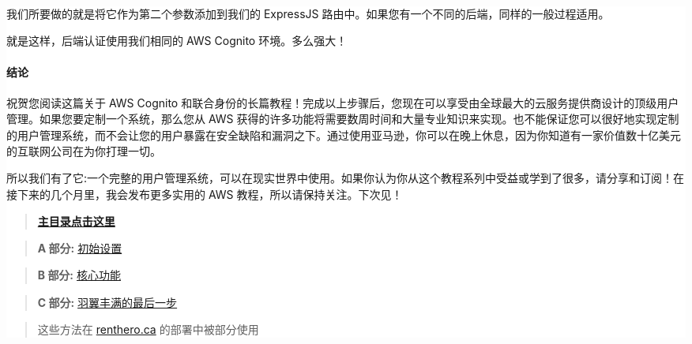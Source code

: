 我们所要做的就是将它作为第二个参数添加到我们的 ExpressJS 路由中。如果您有一个不同的后端，同样的一般过程适用。

就是这样，后端认证使用我们相同的 AWS Cognito 环境。多么强大！

#### 结论

祝贺您阅读这篇关于 AWS Cognito 和联合身份的长篇教程！完成以上步骤后，您现在可以享受由全球最大的云服务提供商设计的顶级用户管理。如果您要定制一个系统，那么您从 AWS 获得的许多功能将需要数周时间和大量专业知识来实现。也不能保证您可以很好地实现定制的用户管理系统，而不会让您的用户暴露在安全缺陷和漏洞之下。通过使用亚马逊，你可以在晚上休息，因为你知道有一家价值数十亿美元的互联网公司在为你打理一切。

所以我们有了它:一个完整的用户管理系统，可以在现实世界中使用。如果你认为你从这个教程系列中受益或学到了很多，请分享和订阅！在接下来的几个月里，我会发布更多实用的 AWS 教程，所以请保持关注。下次见！

> [**主目录点击这里**](https://medium.com/@kangzeroo/the-complete-aws-web-boilerplate-d0ca89d1691f#.uw0npcszi)

> **A 部分:** [初始设置](https://medium.com/@kangzeroo/user-management-with-aws-cognito-1-3-initial-setup-a1a692a657b3#.pgxyg8q8o)

> **B 部分:** [核心功能](https://medium.com/@kangzeroo/user-management-with-aws-cognito-2-3-the-core-functionality-ec15849618a4)

> **C 部分:** [羽翼丰满的最后一步](https://medium.com/@kangzeroo/user-management-with-aws-cognito-3-3-last-steps-to-full-fledged-73f4a3a9f05e#.v3mg316u5)

> 这些方法在 [renthero.ca](http://renthero.ca) 的部署中被部分使用